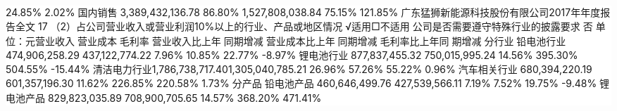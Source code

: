24.85%
2.02%
国内销售
3,389,432,136.78
86.80%
1,527,808,038.84
75.15%
121.85%
广东猛狮新能源科技股份有限公司2017年年度报告全文
17
（2）占公司营业收入或营业利润10%以上的行业、产品或地区情况
√适用□不适用
公司是否需要遵守特殊行业的披露要求
否
单位：元营业收入
营业成本
毛利率
营业收入比上年
同期增减
营业成本比上年
同期增减
毛利率比上年同
期增减
分行业
铅电池行业
474,906,258.29
437,122,774.22
7.96%
10.85%
22.77%
-8.97%
锂电池行业
877,837,455.32
750,015,995.24
14.56%
395.30%
504.55%
-15.44%
清洁电力行业1,786,738,717.401,305,040,785.21
26.96%
57.26%
55.22%
0.96%
汽车相关行业
680,394,220.19
601,357,196.30
11.62%
226.85%
220.58%
1.73%
分产品
铅电池产品
460,646,499.76
427,539,566.11
7.19%
7.52%
19.75%
-9.48%
锂电池产品
829,823,035.89
708,900,705.65
14.57%
368.20%
471.41%